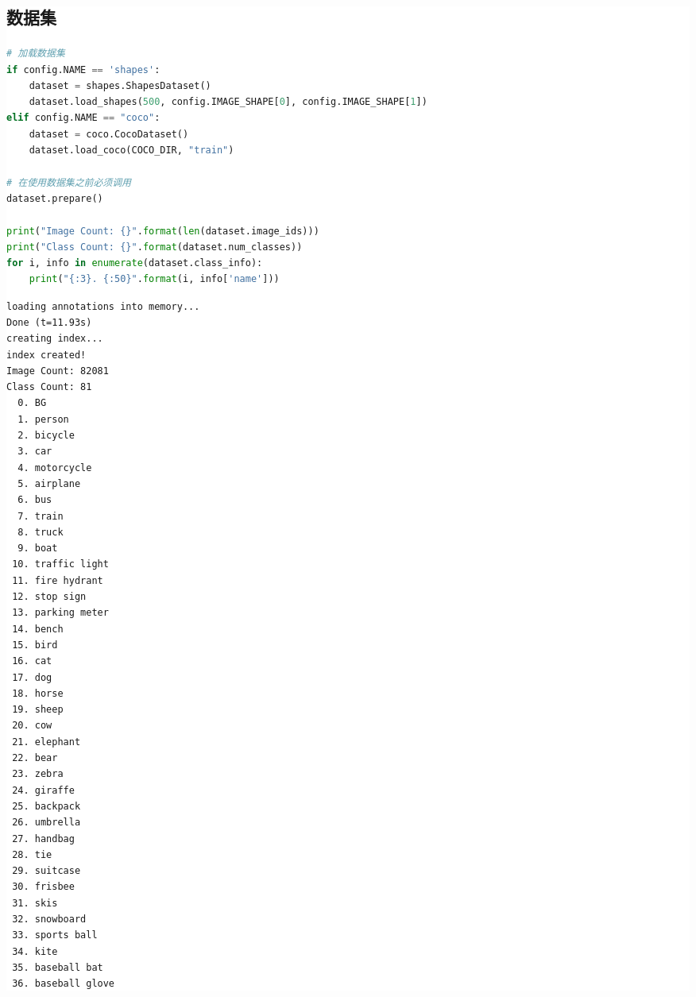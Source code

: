 ## 数据集


```python
# 加载数据集
if config.NAME == 'shapes':
    dataset = shapes.ShapesDataset()
    dataset.load_shapes(500, config.IMAGE_SHAPE[0], config.IMAGE_SHAPE[1])
elif config.NAME == "coco":
    dataset = coco.CocoDataset()
    dataset.load_coco(COCO_DIR, "train")

# 在使用数据集之前必须调用
dataset.prepare()

print("Image Count: {}".format(len(dataset.image_ids)))
print("Class Count: {}".format(dataset.num_classes))
for i, info in enumerate(dataset.class_info):
    print("{:3}. {:50}".format(i, info['name']))
```

    loading annotations into memory...
    Done (t=11.93s)
    creating index...
    index created!
    Image Count: 82081
    Class Count: 81
      0. BG                                                
      1. person                                            
      2. bicycle                                           
      3. car                                               
      4. motorcycle                                        
      5. airplane                                          
      6. bus                                               
      7. train                                             
      8. truck                                             
      9. boat                                              
     10. traffic light                                     
     11. fire hydrant                                      
     12. stop sign                                         
     13. parking meter                                     
     14. bench                                             
     15. bird                                              
     16. cat                                               
     17. dog                                               
     18. horse                                             
     19. sheep                                             
     20. cow                                               
     21. elephant                                          
     22. bear                                              
     23. zebra                                             
     24. giraffe                                           
     25. backpack                                          
     26. umbrella                                          
     27. handbag                                           
     28. tie                                               
     29. suitcase                                          
     30. frisbee                                           
     31. skis                                              
     32. snowboard                                         
     33. sports ball                                       
     34. kite                                              
     35. baseball bat                                      
     36. baseball glove                                    